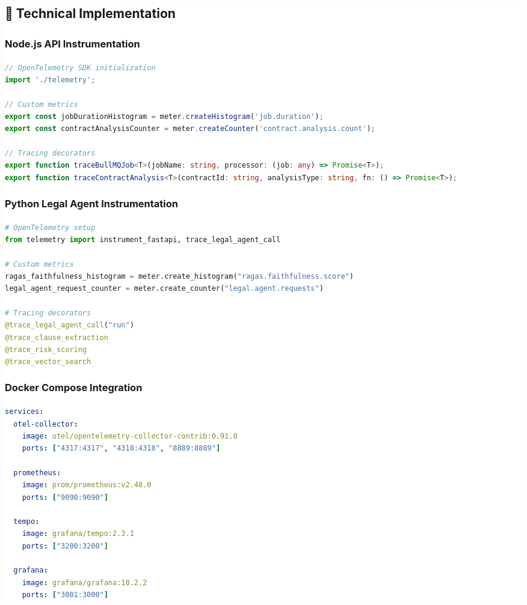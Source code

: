 ## 🔧 **Technical Implementation**

### **Node.js API Instrumentation**
```typescript
// OpenTelemetry SDK initialization
import './telemetry';

// Custom metrics
export const jobDurationHistogram = meter.createHistogram('job.duration');
export const contractAnalysisCounter = meter.createCounter('contract.analysis.count');

// Tracing decorators
export function traceBullMQJob<T>(jobName: string, processor: (job: any) => Promise<T>);
export function traceContractAnalysis<T>(contractId: string, analysisType: string, fn: () => Promise<T>);
```

### **Python Legal Agent Instrumentation**
```python
# OpenTelemetry setup
from telemetry import instrument_fastapi, trace_legal_agent_call

# Custom metrics
ragas_faithfulness_histogram = meter.create_histogram("ragas.faithfulness.score")
legal_agent_request_counter = meter.create_counter("legal.agent.requests")

# Tracing decorators
@trace_legal_agent_call("run")
@trace_clause_extraction
@trace_risk_scoring
@trace_vector_search
```

### **Docker Compose Integration**
```yaml
services:
  otel-collector:
    image: otel/opentelemetry-collector-contrib:0.91.0
    ports: ["4317:4317", "4318:4318", "8889:8889"]
  
  prometheus:
    image: prom/prometheus:v2.48.0
    ports: ["9090:9090"]
  
  tempo:
    image: grafana/tempo:2.3.1
    ports: ["3200:3200"]
  
  grafana:
    image: grafana/grafana:10.2.2
    ports: ["3001:3000"]
```
